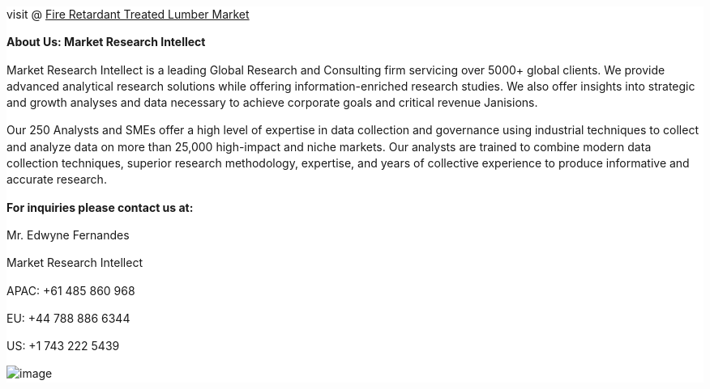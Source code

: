 visit&nbsp;@</strong>&nbsp;</span><span class="font-[700]"><a href="https://www.marketresearchintellect.com/product/global-fire-retardant-treated-lumber--market/?utm_source=Linkedin&utm_medium=828" target="_blank" data-tracking-control-name="article-ssr-frontend-pulse_little-text-block" data-tracking-will-navigate="" data-test-link="">Fire Retardant Treated Lumber  Market</a></span></p><p><strong><span class="font-[700]">About Us: Market Research Intellect</span></strong></p><p><span class="">Market Research Intellect is a leading Global Research and Consulting firm servicing over 5000+ global clients. We provide advanced analytical research solutions while offering information-enriched research studies.&nbsp;</span>We also offer insights into strategic and growth analyses and data necessary to achieve corporate goals and critical revenue Janisions.</p><p><span class="">Our 250 Analysts and SMEs offer a high level of expertise in data collection and governance using industrial techniques to collect and analyze data on more than 25,000 high-impact and niche markets. Our analysts are trained to combine modern data collection techniques, superior research methodology, expertise, and years of collective experience to produce informative and accurate research.</span></p><p><strong>For inquiries please contact us at:</strong></p><p>Mr. Edwyne Fernandes</p><p>Market Research Intellect</p><p>APAC: +61 485 860 968</p><p>EU: +44 788 886 6344</p><p>US: +1 743 222 5439</p>
![image](https://github.com/user-attachments/assets/9d2ec3e7-c4ab-4d1e-97a2-f493bffcdd82)
